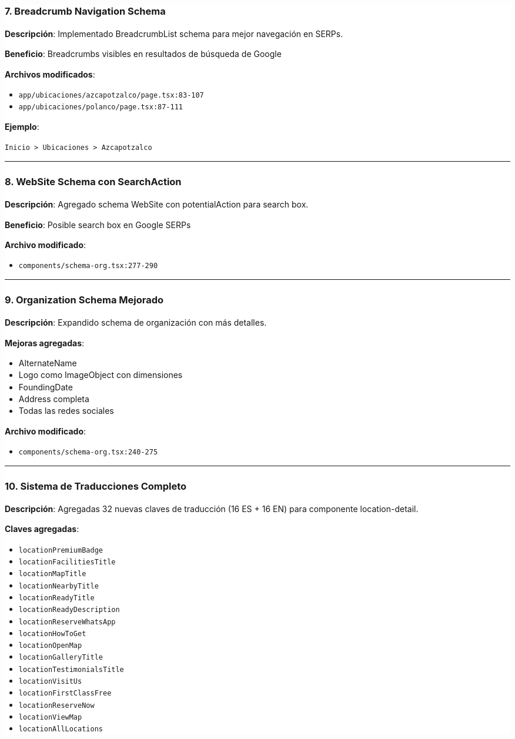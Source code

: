
### 7. Breadcrumb Navigation Schema
**Descripción**: Implementado BreadcrumbList schema para mejor navegación en SERPs.

**Beneficio**: Breadcrumbs visibles en resultados de búsqueda de Google

**Archivos modificados**:
- `app/ubicaciones/azcapotzalco/page.tsx:83-107`
- `app/ubicaciones/polanco/page.tsx:87-111`

**Ejemplo**:
```
Inicio > Ubicaciones > Azcapotzalco
```

---

### 8. WebSite Schema con SearchAction
**Descripción**: Agregado schema WebSite con potentialAction para search box.

**Beneficio**: Posible search box en Google SERPs

**Archivo modificado**:
- `components/schema-org.tsx:277-290`

---

### 9. Organization Schema Mejorado
**Descripción**: Expandido schema de organización con más detalles.

**Mejoras agregadas**:
- AlternateName
- Logo como ImageObject con dimensiones
- FoundingDate
- Address completa
- Todas las redes sociales

**Archivo modificado**:
- `components/schema-org.tsx:240-275`

---

### 10. Sistema de Traducciones Completo
**Descripción**: Agregadas 32 nuevas claves de traducción (16 ES + 16 EN) para componente location-detail.

**Claves agregadas**:
- `locationPremiumBadge`
- `locationFacilitiesTitle`
- `locationMapTitle`
- `locationNearbyTitle`
- `locationReadyTitle`
- `locationReadyDescription`
- `locationReserveWhatsApp`
- `locationHowToGet`
- `locationOpenMap`
- `locationGalleryTitle`
- `locationTestimonialsTitle`
- `locationVisitUs`
- `locationFirstClassFree`
- `locationReserveNow`
- `locationViewMap`
- `locationAllLocations`
